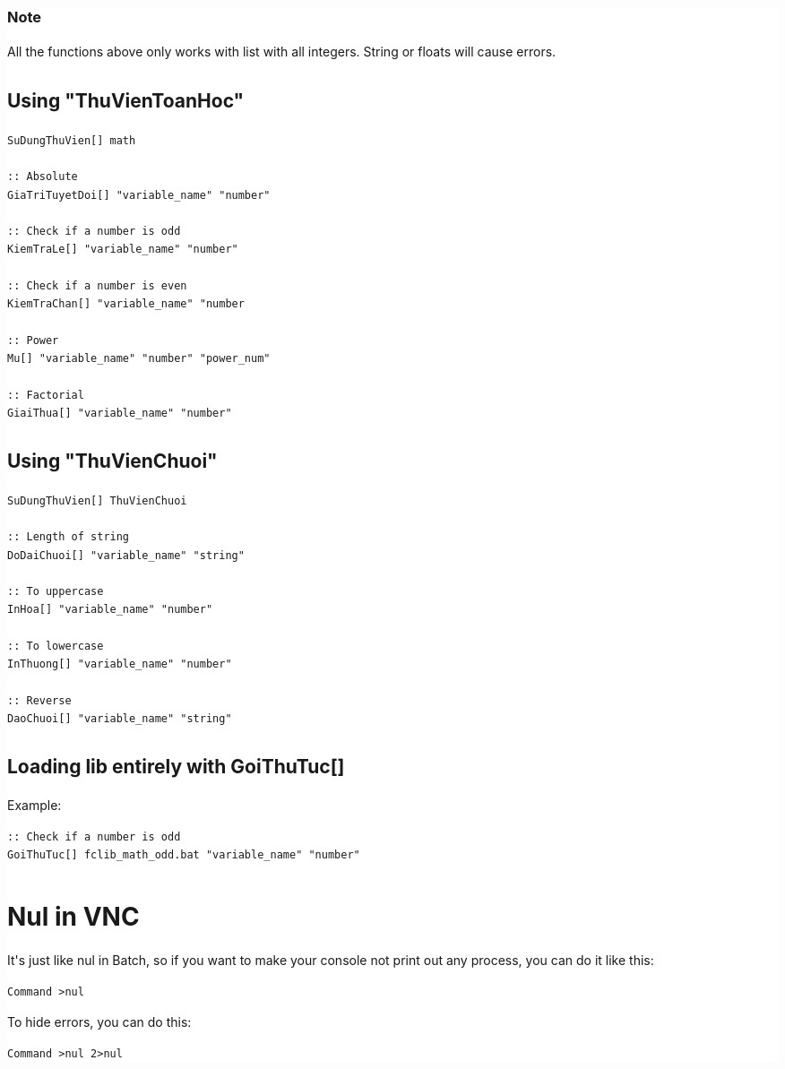 ### Note
All the functions above only works with list with all integers. String or floats will cause errors.
	
## Using "ThuVienToanHoc"

	SuDungThuVien[] math

	:: Absolute
	GiaTriTuyetDoi[] "variable_name" "number"
	
	:: Check if a number is odd
	KiemTraLe[] "variable_name" "number"

	:: Check if a number is even
	KiemTraChan[] "variable_name" "number

	:: Power
	Mu[] "variable_name" "number" "power_num"
	
	:: Factorial
	GiaiThua[] "variable_name" "number"
	
## Using "ThuVienChuoi"

	SuDungThuVien[] ThuVienChuoi
	
	:: Length of string
	DoDaiChuoi[] "variable_name" "string"
	
	:: To uppercase
	InHoa[] "variable_name" "number"
	
	:: To lowercase
	InThuong[] "variable_name" "number"
	
	:: Reverse
	DaoChuoi[] "variable_name" "string"
	
## Loading lib entirely with GoiThuTuc[]
Example:

	:: Check if a number is odd
	GoiThuTuc[] fclib_math_odd.bat "variable_name" "number"

# Nul in VNC
It's just like nul in Batch, so if you want to make your console not print out any process, you can do it like this:

	Command >nul
	
To hide errors, you can do this:

	Command >nul 2>nul
